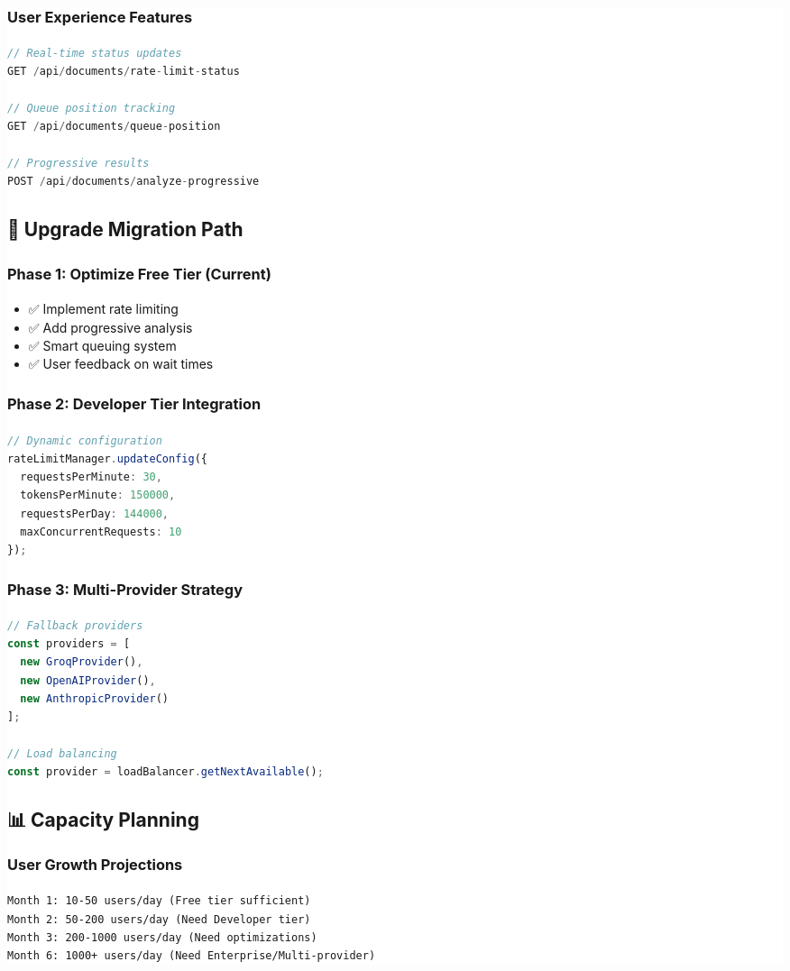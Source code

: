 ### **User Experience Features**
```typescript
// Real-time status updates
GET /api/documents/rate-limit-status

// Queue position tracking  
GET /api/documents/queue-position

// Progressive results
POST /api/documents/analyze-progressive
```

## 🚀 **Upgrade Migration Path**

### **Phase 1: Optimize Free Tier (Current)**
- ✅ Implement rate limiting
- ✅ Add progressive analysis  
- ✅ Smart queuing system
- ✅ User feedback on wait times

### **Phase 2: Developer Tier Integration**
```typescript
// Dynamic configuration
rateLimitManager.updateConfig({
  requestsPerMinute: 30,
  tokensPerMinute: 150000,
  requestsPerDay: 144000,
  maxConcurrentRequests: 10
});
```

### **Phase 3: Multi-Provider Strategy**
```typescript
// Fallback providers
const providers = [
  new GroqProvider(),
  new OpenAIProvider(), 
  new AnthropicProvider()
];

// Load balancing
const provider = loadBalancer.getNextAvailable();
```

## 📊 **Capacity Planning**

### **User Growth Projections**
```
Month 1: 10-50 users/day (Free tier sufficient)
Month 2: 50-200 users/day (Need Developer tier)  
Month 3: 200-1000 users/day (Need optimizations)
Month 6: 1000+ users/day (Need Enterprise/Multi-provider)
```

